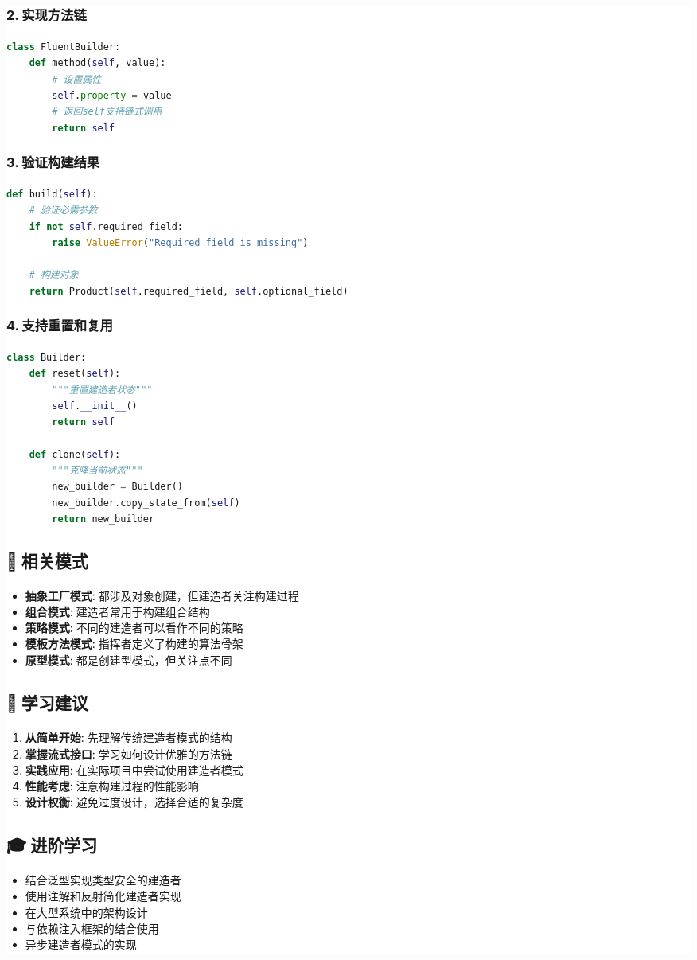 ### 2. 实现方法链
```python
class FluentBuilder:
    def method(self, value):
        # 设置属性
        self.property = value
        # 返回self支持链式调用
        return self
```

### 3. 验证构建结果
```python
def build(self):
    # 验证必需参数
    if not self.required_field:
        raise ValueError("Required field is missing")

    # 构建对象
    return Product(self.required_field, self.optional_field)
```

### 4. 支持重置和复用
```python
class Builder:
    def reset(self):
        """重置建造者状态"""
        self.__init__()
        return self

    def clone(self):
        """克隆当前状态"""
        new_builder = Builder()
        new_builder.copy_state_from(self)
        return new_builder
```

## 🔗 相关模式

- **抽象工厂模式**: 都涉及对象创建，但建造者关注构建过程
- **组合模式**: 建造者常用于构建组合结构
- **策略模式**: 不同的建造者可以看作不同的策略
- **模板方法模式**: 指挥者定义了构建的算法骨架
- **原型模式**: 都是创建型模式，但关注点不同

## 📖 学习建议

1. **从简单开始**: 先理解传统建造者模式的结构
2. **掌握流式接口**: 学习如何设计优雅的方法链
3. **实践应用**: 在实际项目中尝试使用建造者模式
4. **性能考虑**: 注意构建过程的性能影响
5. **设计权衡**: 避免过度设计，选择合适的复杂度

## 🎓 进阶学习

- 结合泛型实现类型安全的建造者
- 使用注解和反射简化建造者实现
- 在大型系统中的架构设计
- 与依赖注入框架的结合使用
- 异步建造者模式的实现
